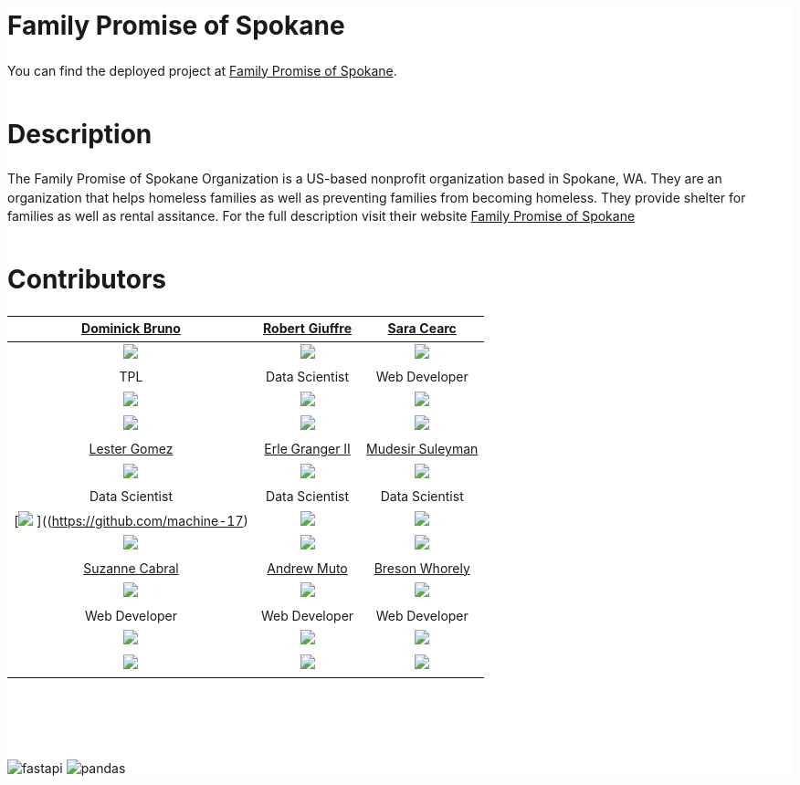 
# Family Promise of Spokane

You can find the deployed project at [Family Promise of Spokane](https://family-profile-styling-emily.d3hmwb1bmjh3u1.amplifyapp.com//).

# Description

The Family Promise of Spokane  Organization is a US-based nonprofit organization based in Spokane, WA. They are an organization that helps homeless families as well as preventing families from becoming homeless. They provide shelter for families as well as rental assitance. For the full description visit their website [Family Promise of Spokane](https://www.familypromiseofspokane.org/)
# Contributors

| [Dominick Bruno]() | [Robert Giuffre](https://github.com/rgiuffre90) | [Sara Cearc](https://github.com/cearac-sara) |
| :---: | :---: | :---: | 
| [<img src="https://ca.slack-edge.com/ESZCHB482-W012JHQU86N-44142d528214-512" width = "200" />]() | [<img src="https://ca.slack-edge.com/ESZCHB482-W017LT9K3T7-g2715a831019-512" width = "200" />](https://github.com/rgiuffre90) | [<img src="https://avatars.githubusercontent.com/u/67298892?s=460&u=2c4c90762496cd094b55c68e75230fb0d13217b5&v=4" width = "200" />](https://github.com/cearac-sara) | 
| TPL | Data Scientist | Web Developer |  
|[<img src="https://github.com/favicon.ico" width="15"> ]() | [<img src="https://github.com/favicon.ico" width="15"> ](https://github.com/rgiuffre90) | [<img src="https://github.com/favicon.ico" width="15"> ](https://github.com/cearac-sara) | 
| [ <img src="https://static.licdn.com/sc/h/al2o9zrvru7aqj8e1x2rzsrca" width="15"> ](https://www.linkedin.com/in/dbruno93/) | [ <img src="https://static.licdn.com/sc/h/al2o9zrvru7aqj8e1x2rzsrca" width="15"> ](https://www.linkedin.com/in/robert-giuffre/) | [ <img src="https://static.licdn.com/sc/h/al2o9zrvru7aqj8e1x2rzsrca" width="15"> ](https://www.linkedin.com/in/sara-cearc/) |
| [Lester Gomez](https://github.com/machine-17) | [Erle Granger II](https://github.com/ilEnzio) | [Mudesir Suleyman](https://github.com/mudesir) |
| [<img src="https://avatars.githubusercontent.com/u/68140323?s=400&u=249894a3f4684124a2fe6b050fba8ab255af842b&v=4" width = "200" />](https://github.com/machine-17) | [<img src="https://avatars.githubusercontent.com/u/57765538?s=400&u=cf39358defd18714d43f7a9ab0d74b02df559a55&v=4" width = "200" />](https://github.com/ilEnzio) | [<img src="https://ca.slack-edge.com/ESZCHB482-W012R4C0T44-d512b3c6174c-512" width = "200" />](https://github.com/mudesir) | 
| Data Scientist | Data Scientist | Data Scientist |  
|[<img src="https://github.com/favicon.ico" width="15"> ]((https://github.com/machine-17) | [<img src="https://github.com/favicon.ico" width="15"> ](https://github.com/ilEnzio) | [<img src="https://github.com/favicon.ico" width="15"> ](https://github.com/mudesir) | [<img src="https://github.com/favicon.ico" width="15"> ]() |
| [ <img src="https://static.licdn.com/sc/h/al2o9zrvru7aqj8e1x2rzsrca" width="15"> ](https://www.linkedin.com/in/lg17/) | [ <img src="https://static.licdn.com/sc/h/al2o9zrvru7aqj8e1x2rzsrca" width="15"> ](https://www.linkedin.com/in/erle-granger-a7b231/) | [ <img src="https://static.licdn.com/sc/h/al2o9zrvru7aqj8e1x2rzsrca" width="15"> ](https://www.linkedin.com/in/mudesir-suleyman-a0b891190/) |           
| [Suzanne Cabral](https://github.com/suzannecabral) | [Andrew Muto]() | [Breson Whorely]() |
| [<img src="https://avatars.githubusercontent.com/u/25539417?s=400&u=e48fba22ff44e3b615a393ca394ed864ef41e141&v=4" width = "200" />]() | [<img src="https://ca.slack-edge.com/ESZCHB482-W012R4ECJ1J-bbb0dcc461ae-512" width = "200" />]() | [<img src="https://https://ca.slack-edge.com/ESZCHB482-W017UE8LQP6-c55573e09a38-512" width = "200" />]() | 
| Web Developer | Web Developer | Web Developer |  
|[<img src="https://github.com/favicon.ico" width="15"> ](https://github.com/suzannecabral) | [<img src="https://github.com/favicon.ico" width="15"> ]() | [<img src="https://github.com/favicon.ico" width="15"> ]() | 
| [ <img src="https://static.licdn.com/sc/h/al2o9zrvru7aqj8e1x2rzsrca" width="15"> ](https://www.linkedin.com/in/suzanne-cabral/) | [ <img src="https://static.licdn.com/sc/h/al2o9zrvru7aqj8e1x2rzsrca" width="15"> ]() | [ <img src="https://static.licdn.com/sc/h/al2o9zrvru7aqj8e1x2rzsrca" width="15"> ](https://www.linkedin.com/in/brenson-w/) |
             

<br>          

<br>
<br>

![fastapi](https://img.shields.io/badge/fastapi-0.60.1-blue)
![pandas](https://img.shields.io/badge/pandas-1.1.0-blueviolet)
